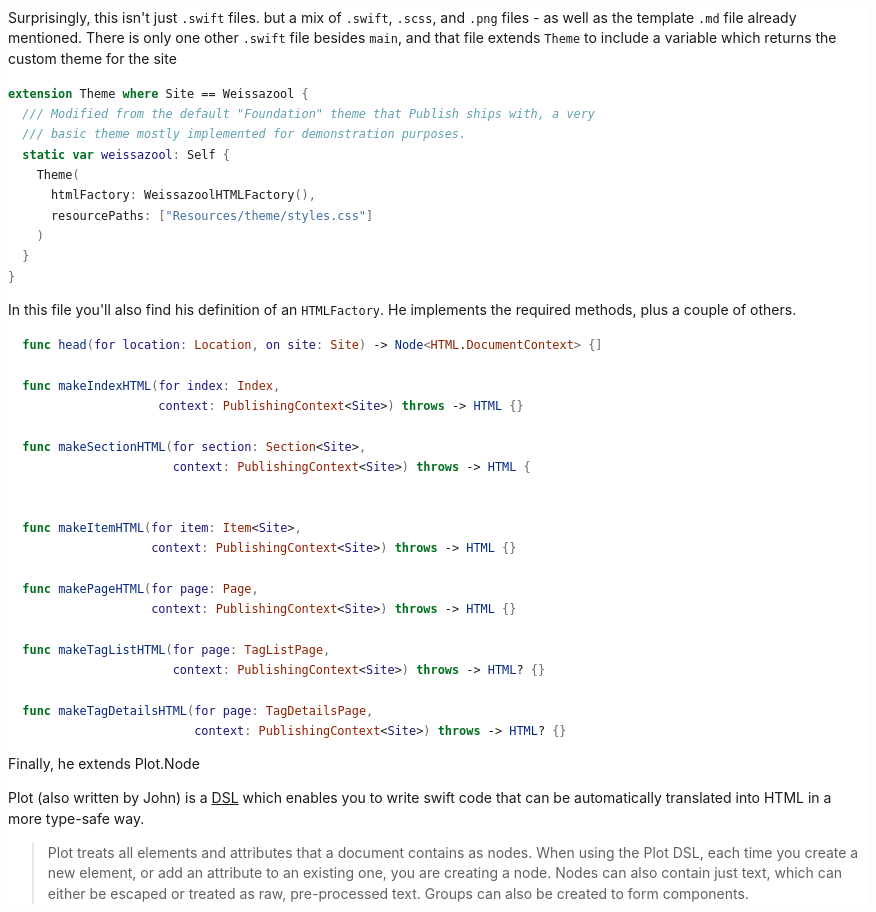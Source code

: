 Surprisingly, this isn't just `.swift` files. but a mix of `.swift`, `.scss`, and `.png` files - as well as the template `.md` file already mentioned. There is only one other `.swift` file besides `main`, and that file extends `Theme` to include a variable which returns the custom theme for the site

```swift
extension Theme where Site == Weissazool {
  /// Modified from the default "Foundation" theme that Publish ships with, a very
  /// basic theme mostly implemented for demonstration purposes.
  static var weissazool: Self {
    Theme(
      htmlFactory: WeissazoolHTMLFactory(),
      resourcePaths: ["Resources/theme/styles.css"]
    )
  }
}
```

In this file you'll also find his definition of an `HTMLFactory`. He implements the required methods, plus a couple of others.

```swift
  func head(for location: Location, on site: Site) -> Node<HTML.DocumentContext> {]
  
  func makeIndexHTML(for index: Index,
                     context: PublishingContext<Site>) throws -> HTML {}

  func makeSectionHTML(for section: Section<Site>,
                       context: PublishingContext<Site>) throws -> HTML {


  func makeItemHTML(for item: Item<Site>,
                    context: PublishingContext<Site>) throws -> HTML {}

  func makePageHTML(for page: Page,
                    context: PublishingContext<Site>) throws -> HTML {}

  func makeTagListHTML(for page: TagListPage,
                       context: PublishingContext<Site>) throws -> HTML? {}

  func makeTagDetailsHTML(for page: TagDetailsPage,
                          context: PublishingContext<Site>) throws -> HTML? {}
```

Finally, he extends Plot.Node

Plot (also written by John) is a [DSL](https://en.wikipedia.org/wiki/Domain-specific_language) which enables you to write swift code that can be automatically translated into HTML in a more type-safe way.

>Plot treats all elements and attributes that a document contains as nodes. When using the Plot DSL, each time you create a new element, or add an attribute to an existing one, you are creating a node. Nodes can also contain just text, which can either be escaped or treated as raw, pre-processed text. Groups can also be created to form components.
